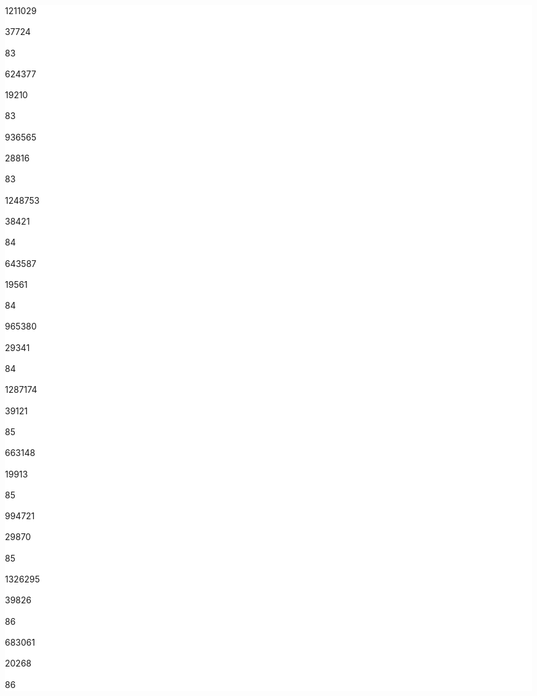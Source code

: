 1211029

37724

83

624377

19210

83

936565

28816

83

1248753

38421

84

643587

19561

84

965380

29341

84

1287174

39121

85

663148

19913

85

994721

29870

85

1326295

39826

86

683061

20268

86
